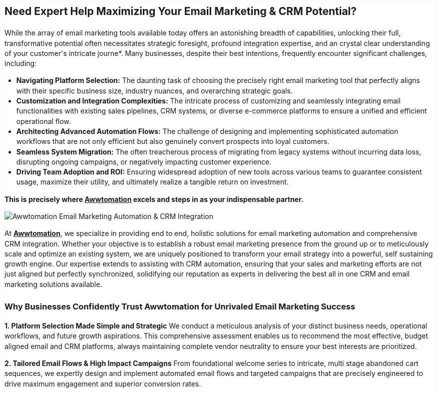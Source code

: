 
## Need Expert Help Maximizing Your Email Marketing & CRM Potential?

While the array of email marketing tools available today offers an astonishing breadth of capabilities, unlocking their full, transformative potential often necessitates strategic foresight, profound integration expertise, and an crystal clear understanding of your customer's intricate journe*. Many businesses, despite their best intentions, frequently encounter significant challenges, including:

*   **Navigating Platform Selection:** The daunting task of choosing the precisely right email marketing tool that perfectly aligns with their specific business size, industry nuances, and overarching strategic goals.
*   **Customization and Integration Complexities:** The intricate process of customizing and seamlessly integrating email functionalities with existing sales pipelines, CRM systems, or diverse e-commerce platforms to ensure a unified and efficient operational flow.
*   **Architecting Advanced Automation Flows:** The challenge of designing and implementing sophisticated automation workflows that are not only efficient but also genuinely convert prospects into loyal customers.
*   **Seamless System Migration:** The often treacherous process of migrating from legacy systems without incurring data loss, disrupting ongoing campaigns, or negatively impacting customer experience.
*   **Driving Team Adoption and ROI:** Ensuring widespread adoption of new tools across various teams to guarantee consistent usage, maximize their utility, and ultimately realize a tangible return on investment.

**This is precisely where [Awwtomation](https://www.awwtomation.com) excels and steps in as your indispensable partner.**

![Awwtomation Email Marketing Automation & CRM Integration](https://i.imgur.com/5d7lUQS.webp)

At [**Awwtomation**](https://www.awwtomation.com), we specialize in providing end to end, holistic solutions for email marketing automation and comprehensive CRM integration. Whether your objective is to establish a robust email marketing presence from the ground up or to meticulously scale and optimize an existing system, we are uniquely positioned to transform your email strategy into a powerful, self sustaining growth engine. Our expertise extends to assisting with CRM automation, ensuring that your sales and marketing efforts are not just aligned but perfectly synchronized, solidifying our reputation as experts in delivering the best all in one CRM and email marketing solutions available.

### Why Businesses Confidently Trust Awwtomation for Unrivaled Email Marketing Success

**1. Platform Selection Made Simple and Strategic**
We conduct a meticulous analysis of your distinct business needs, operational workflows, and future growth aspirations. This comprehensive assessment enables us to recommend the most effective, budget aligned email and CRM platforms, always maintaining complete vendor neutrality to ensure your best interests are prioritized.

**2. Tailored Email Flows & High Impact Campaigns**
From foundational welcome series to intricate, multi stage abandoned cart sequences, we expertly design and implement automated email flows and targeted campaigns that are precisely engineered to drive maximum engagement and superior conversion rates.
